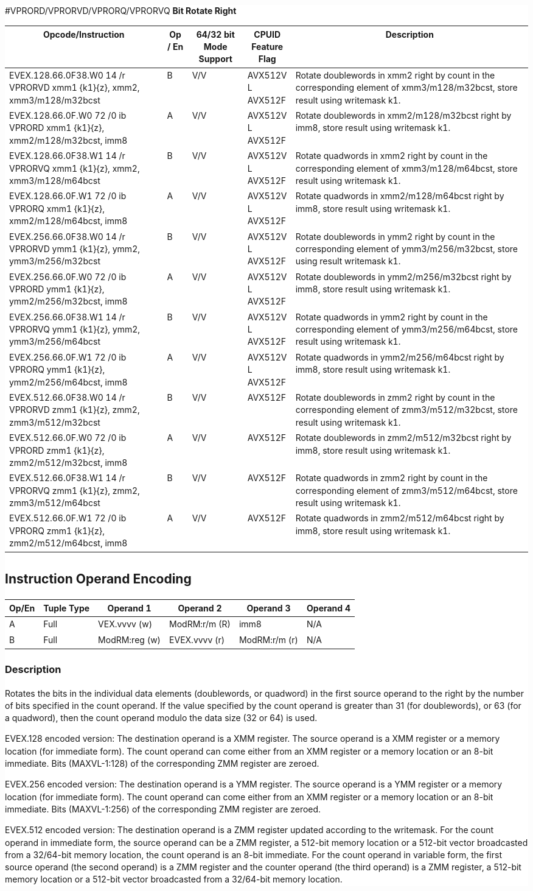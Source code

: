 #VPRORD/VPRORVD/VPRORQ/VPRORVQ
**Bit Rotate Right**

| Opcode/Instruction                                                      | Op / En | 64/32 bit Mode Support | CPUID Feature Flag | Description                                                                                                                   |
| ----------------------------------------------------------------------- | ------- | ---------------------- | ------------------ | ----------------------------------------------------------------------------------------------------------------------------- |
| EVEX.128.66.0F38.W0 14 /r VPRORVD xmm1 {k1}{z}, xmm2, xmm3/m128/m32bcst | B       | V/V                    | AVX512VL AVX512F   | Rotate doublewords in xmm2 right by count in the corresponding element of xmm3/m128/m32bcst, store result using writemask k1. |
| EVEX.128.66.0F.W0 72 /0 ib VPRORD xmm1 {k1}{z}, xmm2/m128/m32bcst, imm8 | A       | V/V                    | AVX512VL AVX512F   | Rotate doublewords in xmm2/m128/m32bcst right by imm8, store result using writemask k1.                                       |
| EVEX.128.66.0F38.W1 14 /r VPRORVQ xmm1 {k1}{z}, xmm2, xmm3/m128/m64bcst | B       | V/V                    | AVX512VL AVX512F   | Rotate quadwords in xmm2 right by count in the corresponding element of xmm3/m128/m64bcst, store result using writemask k1.   |
| EVEX.128.66.0F.W1 72 /0 ib VPRORQ xmm1 {k1}{z}, xmm2/m128/m64bcst, imm8 | A       | V/V                    | AVX512VL AVX512F   | Rotate quadwords in xmm2/m128/m64bcst right by imm8, store result using writemask k1.                                         |
| EVEX.256.66.0F38.W0 14 /r VPRORVD ymm1 {k1}{z}, ymm2, ymm3/m256/m32bcst | B       | V/V                    | AVX512VL AVX512F   | Rotate doublewords in ymm2 right by count in the corresponding element of ymm3/m256/m32bcst, store using result writemask k1. |
| EVEX.256.66.0F.W0 72 /0 ib VPRORD ymm1 {k1}{z}, ymm2/m256/m32bcst, imm8 | A       | V/V                    | AVX512VL AVX512F   | Rotate doublewords in ymm2/m256/m32bcst right by imm8, store result using writemask k1.                                       |
| EVEX.256.66.0F38.W1 14 /r VPRORVQ ymm1 {k1}{z}, ymm2, ymm3/m256/m64bcst | B       | V/V                    | AVX512VL AVX512F   | Rotate quadwords in ymm2 right by count in the corresponding element of ymm3/m256/m64bcst, store result using writemask k1.   |
| EVEX.256.66.0F.W1 72 /0 ib VPRORQ ymm1 {k1}{z}, ymm2/m256/m64bcst, imm8 | A       | V/V                    | AVX512VL AVX512F   | Rotate quadwords in ymm2/m256/m64bcst right by imm8, store result using writemask k1.                                         |
| EVEX.512.66.0F38.W0 14 /r VPRORVD zmm1 {k1}{z}, zmm2, zmm3/m512/m32bcst | B       | V/V                    | AVX512F            | Rotate doublewords in zmm2 right by count in the corresponding element of zmm3/m512/m32bcst, store result using writemask k1. |
| EVEX.512.66.0F.W0 72 /0 ib VPRORD zmm1 {k1}{z}, zmm2/m512/m32bcst, imm8 | A       | V/V                    | AVX512F            | Rotate doublewords in zmm2/m512/m32bcst right by imm8, store result using writemask k1.                                       |
| EVEX.512.66.0F38.W1 14 /r VPRORVQ zmm1 {k1}{z}, zmm2, zmm3/m512/m64bcst | B       | V/V                    | AVX512F            | Rotate quadwords in zmm2 right by count in the corresponding element of zmm3/m512/m64bcst, store result using writemask k1.   |
| EVEX.512.66.0F.W1 72 /0 ib VPRORQ zmm1 {k1}{z}, zmm2/m512/m64bcst, imm8 | A       | V/V                    | AVX512F            | Rotate quadwords in zmm2/m512/m64bcst right by imm8, store result using writemask k1.                                         |

## Instruction Operand Encoding

| Op/En | Tuple Type | Operand 1     | Operand 2     | Operand 3     | Operand 4 |
| ----- | ---------- | ------------- | ------------- | ------------- | --------- |
| A     | Full       | VEX.vvvv (w)  | ModRM:r/m (R) | imm8          | N/A       |
| B     | Full       | ModRM:reg (w) | EVEX.vvvv (r) | ModRM:r/m (r) | N/A       |

### Description

Rotates the bits in the individual data elements (doublewords, or quadword) in the first source operand to the right by the number of bits specified in the count operand. If the value specified by the count operand is greater than 31 (for doublewords), or 63 (for a quadword), then the count operand modulo the data size (32 or 64) is used.

EVEX.128 encoded version: The destination operand is a XMM register. The source operand is a XMM register or a memory location (for immediate form). The count operand can come either from an XMM register or a memory location or an 8-bit immediate. Bits (MAXVL-1:128) of the corresponding ZMM register are zeroed.

EVEX.256 encoded version: The destination operand is a YMM register. The source operand is a YMM register or a memory location (for immediate form). The count operand can come either from an XMM register or a memory location or an 8-bit immediate. Bits (MAXVL-1:256) of the corresponding ZMM register are zeroed.

EVEX.512 encoded version: The destination operand is a ZMM register updated according to the writemask. For the count operand in immediate form, the source operand can be a ZMM register, a 512-bit memory location or a 512-bit vector broadcasted from a 32/64-bit memory location, the count operand is an 8-bit immediate. For the count operand in variable form, the first source operand (the second operand) is a ZMM register and the counter operand (the third operand) is a ZMM register, a 512-bit memory location or a 512-bit vector broadcasted from a 32/64-bit memory location.
